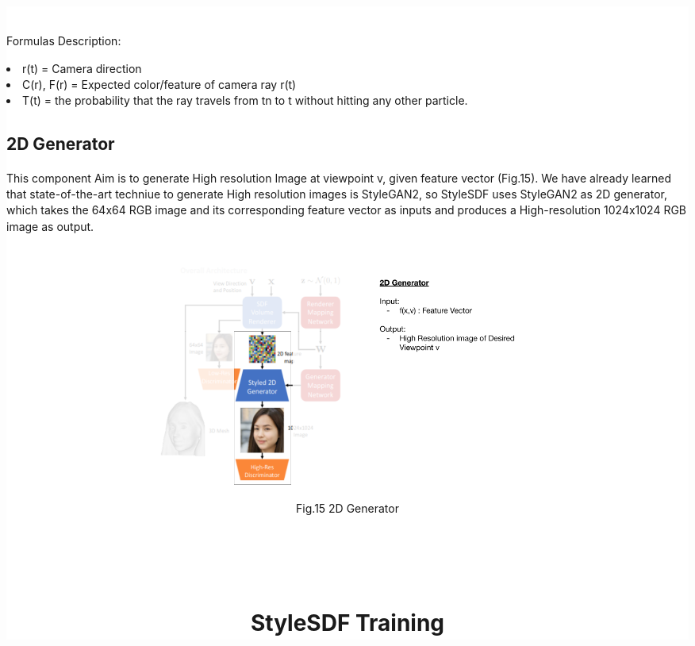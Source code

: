 <br/>

<p>
Formulas Description:
</p>
<p>
<li>r(t) = Camera direction</li>
<li>C(r), F(r) = Expected color/feature of camera ray r(t)</li>
<li>T(t) = the probability that the ray travels from tn to t without hitting any other particle.</li>
</p>

<h2>2D Generator</h2>
<p>
This component Aim is to generate High resolution Image at viewpoint v, given feature vector (Fig.15). We have already learned that state-of-the-art techniue to generate High resolution images is StyleGAN2, so StyleSDF uses StyleGAN2 as 2D generator, which takes the 64x64 RGB image and its corresponding feature vector as inputs and produces a High-resolution 1024x1024 RGB image as output.
</p>


<br/>
<div align="center">
<img width=500px" class="image" src="./images/fig_15.png"/>
</div>
<p align="center" class="figure">Fig.15 2D Generator</p>
<br/>

<br/>
<br/>
<h1 class="title" align="center">StyleSDF Training</h1>

